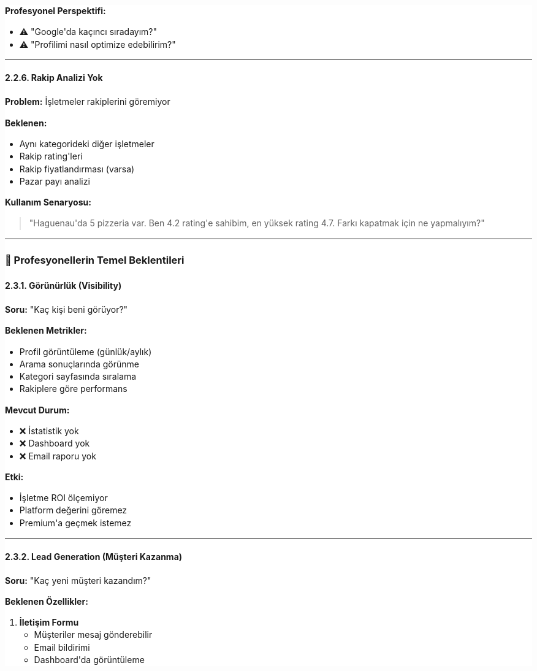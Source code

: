 **Profesyonel Perspektifi:**
- ⚠️ "Google'da kaçıncı sıradayım?"
- ⚠️ "Profilimi nasıl optimize edebilirim?"

---

#### **2.2.6. Rakip Analizi Yok**

**Problem:** İşletmeler rakiplerini göremiyor

**Beklenen:**
- Aynı kategorideki diğer işletmeler
- Rakip rating'leri
- Rakip fiyatlandırması (varsa)
- Pazar payı analizi

**Kullanım Senaryosu:**
> "Haguenau'da 5 pizzeria var. Ben 4.2 rating'e sahibim, 
> en yüksek rating 4.7. Farkı kapatmak için ne yapmalıyım?"

---

### 🎯 Profesyonellerin Temel Beklentileri

#### **2.3.1. Görünürlük (Visibility)**

**Soru:** "Kaç kişi beni görüyor?"

**Beklenen Metrikler:**
- Profil görüntüleme (günlük/aylık)
- Arama sonuçlarında görünme
- Kategori sayfasında sıralama
- Rakiplere göre performans

**Mevcut Durum:**
- ❌ İstatistik yok
- ❌ Dashboard yok
- ❌ Email raporu yok

**Etki:**
- İşletme ROI ölçemiyor
- Platform değerini göremez
- Premium'a geçmek istemez

---

#### **2.3.2. Lead Generation (Müşteri Kazanma)**

**Soru:** "Kaç yeni müşteri kazandım?"

**Beklenen Özellikler:**
1. **İletişim Formu**
   - Müşteriler mesaj gönderebilir
   - Email bildirimi
   - Dashboard'da görüntüleme
